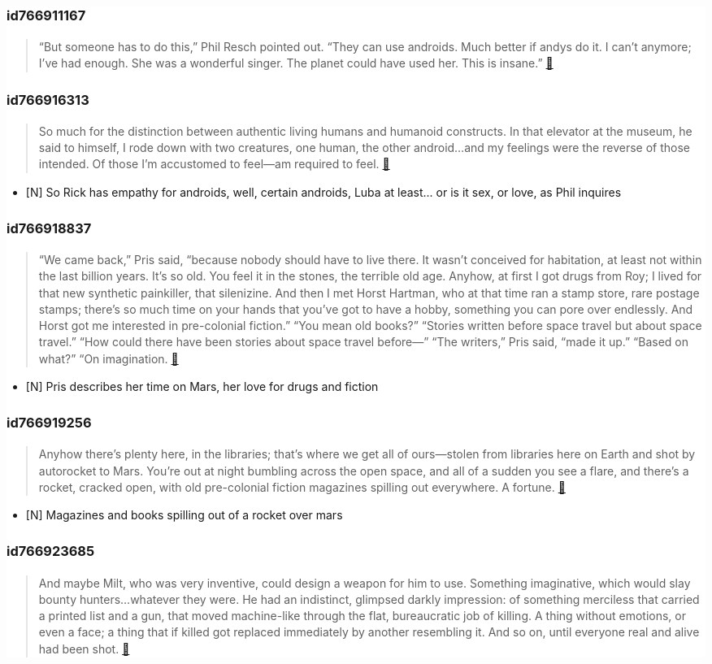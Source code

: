 ### id766911167

> “But someone has to do this,” Phil Resch pointed out.
> “They can use androids. Much better if andys do it. I can’t anymore; I’ve had enough. She was a wonderful singer. The planet could have used her. This is insane.” <span class='highlight-link'>[🔗](https://read.readwise.io/read/01j6tyvegk4gxbfe7r1whdd5td)</span>

### id766916313

> So much for the distinction between authentic living humans and humanoid constructs. In that elevator at the museum, he said to himself, I rode down with two creatures, one human, the other android…and my feelings were the reverse of those intended. Of those I’m accustomed to feel—am required to feel. <span class='highlight-link'>[🔗](https://read.readwise.io/read/01j6tzchxfr70jvz3jhyzgy3hx)</span>

- [N] So Rick has empathy for androids, well, certain androids, Luba at least... or is it sex, or love, as Phil inquires

### id766918837

> “We came back,” Pris said, “because nobody should have to live there. It wasn’t conceived for habitation, at least not within the last billion years. It’s so old. You feel it in the stones, the terrible old age. Anyhow, at first I got drugs from Roy; I lived for that new synthetic painkiller, that silenizine. And then I met Horst Hartman, who at that time ran a stamp store, rare postage stamps; there’s so much time on your hands that you’ve got to have a hobby, something you can pore over endlessly. And Horst got me interested in pre-colonial fiction.”
> “You mean old books?”
> “Stories written before space travel but about space travel.”
> “How could there have been stories about space travel before—”
> “The writers,” Pris said, “made it up.”
> “Based on what?”
> “On imagination. <span class='highlight-link'>[🔗](https://read.readwise.io/read/01j6v010afh7w0v7rhm0wqmvt6)</span>

- [N] Pris describes her time on Mars, her love for drugs and fiction

### id766919256

> Anyhow there’s plenty here, in the libraries; that’s where we get all of ours—stolen from libraries here on Earth and shot by autorocket to Mars. You’re out at night bumbling across the open space, and all of a sudden you see a flare, and there’s a rocket, cracked open, with old pre-colonial fiction magazines spilling out everywhere. A fortune. <span class='highlight-link'>[🔗](https://read.readwise.io/read/01j6v04q5nej7av4hamqv2sra8)</span>

- [N] Magazines and books spilling out of a rocket over mars

### id766923685

> And maybe Milt, who was very inventive, could design a weapon for him to use. Something imaginative, which would slay bounty hunters…whatever they were. He had an indistinct, glimpsed darkly impression: of something merciless that carried a printed list and a gun, that moved machine-like through the flat, bureaucratic job of killing. A thing without emotions, or even a face; a thing that if killed got replaced immediately by another resembling it. And so on, until everyone real and alive had been shot. <span class='highlight-link'>[🔗](https://read.readwise.io/read/01j6v0nachh130je31djhbmm8v)</span>
